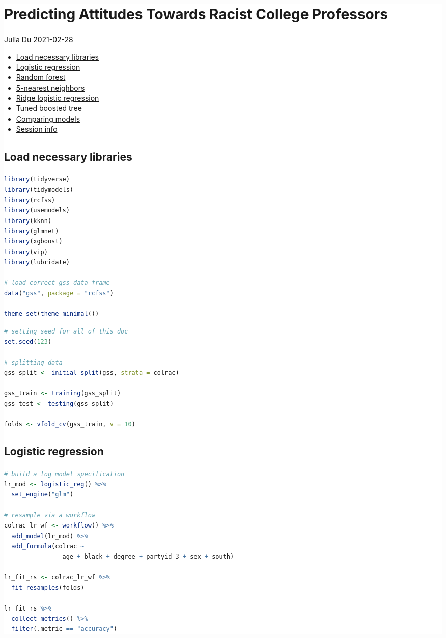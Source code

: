Predicting Attitudes Towards Racist College Professors
================
Julia Du
2021-02-28

  - [Load necessary libraries](#load-necessary-libraries)
  - [Logistic regression](#logistic-regression)
  - [Random forest](#random-forest)
  - [5-nearest neighbors](#5-nearest-neighbors)
  - [Ridge logistic regression](#ridge-logistic-regression)
  - [Tuned boosted tree](#tuned-boosted-tree)
  - [Comparing models](#comparing-models)
  - [Session info](#session-info)

## Load necessary libraries

``` r
library(tidyverse)
library(tidymodels)
library(rcfss)
library(usemodels)
library(kknn)
library(glmnet)
library(xgboost)
library(vip)
library(lubridate)

# load correct gss data frame
data("gss", package = "rcfss")

theme_set(theme_minimal())
```

``` r
# setting seed for all of this doc
set.seed(123)

# splitting data
gss_split <- initial_split(gss, strata = colrac)

gss_train <- training(gss_split)
gss_test <- testing(gss_split)

folds <- vfold_cv(gss_train, v = 10)
```

## Logistic regression

``` r
# build a log model specification
lr_mod <- logistic_reg() %>% 
  set_engine("glm")

# resample via a workflow
colrac_lr_wf <- workflow() %>%
  add_model(lr_mod) %>%
  add_formula(colrac ~ 
                age + black + degree + partyid_3 + sex + south)

lr_fit_rs <- colrac_lr_wf %>%
  fit_resamples(folds)

lr_fit_rs %>%
  collect_metrics() %>%
  filter(.metric == "accuracy")
```